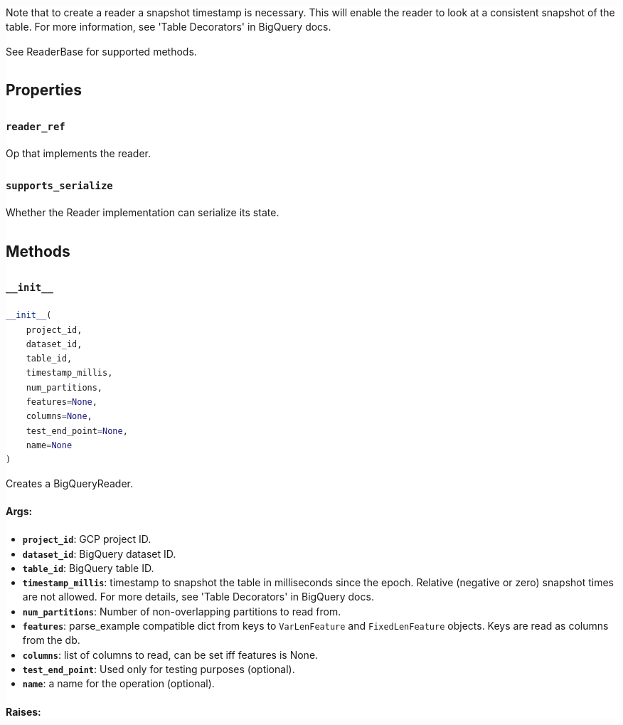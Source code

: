 Note that to create a reader a snapshot timestamp is necessary. This
will enable the reader to look at a consistent snapshot of the table.
For more information, see 'Table Decorators' in BigQuery docs.

See ReaderBase for supported methods.

## Properties

<h3 id="reader_ref"><code>reader_ref</code></h3>

Op that implements the reader.

<h3 id="supports_serialize"><code>supports_serialize</code></h3>

Whether the Reader implementation can serialize its state.



## Methods

<h3 id="__init__"><code>__init__</code></h3>

``` python
__init__(
    project_id,
    dataset_id,
    table_id,
    timestamp_millis,
    num_partitions,
    features=None,
    columns=None,
    test_end_point=None,
    name=None
)
```

Creates a BigQueryReader.

#### Args:

* <b>`project_id`</b>: GCP project ID.
* <b>`dataset_id`</b>: BigQuery dataset ID.
* <b>`table_id`</b>: BigQuery table ID.
* <b>`timestamp_millis`</b>: timestamp to snapshot the table in milliseconds since
    the epoch. Relative (negative or zero) snapshot times are not allowed.
    For more details, see 'Table Decorators' in BigQuery docs.
* <b>`num_partitions`</b>: Number of non-overlapping partitions to read from.
* <b>`features`</b>: parse_example compatible dict from keys to `VarLenFeature` and
    `FixedLenFeature` objects.  Keys are read as columns from the db.
* <b>`columns`</b>: list of columns to read, can be set iff features is None.
* <b>`test_end_point`</b>: Used only for testing purposes (optional).
* <b>`name`</b>: a name for the operation (optional).


#### Raises:
